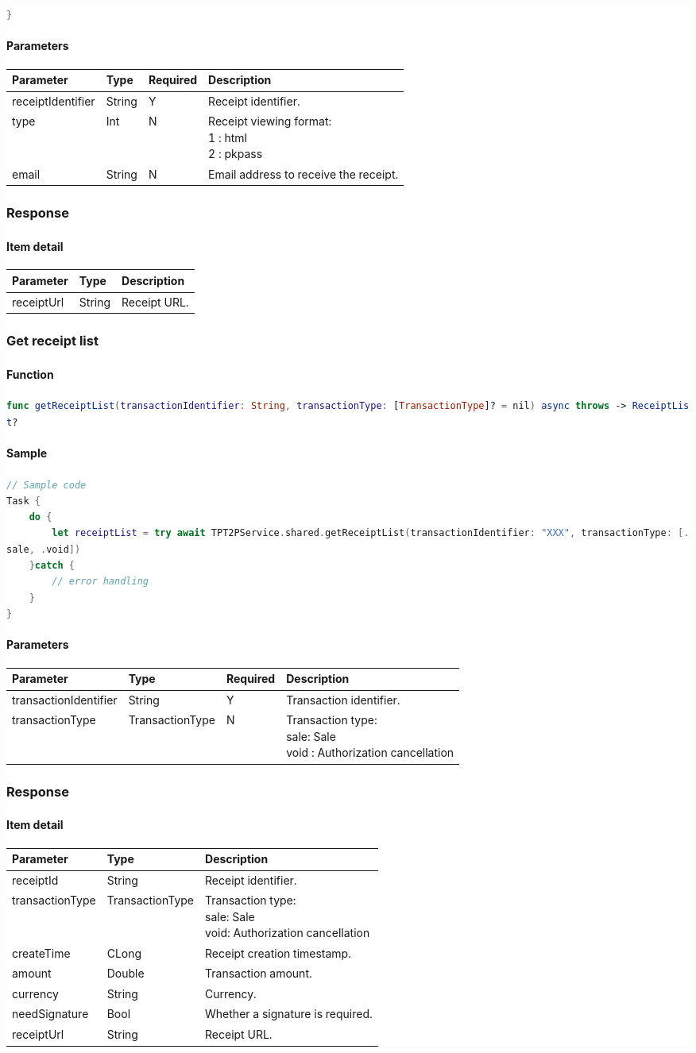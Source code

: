   ```swift
  }
  ```
  #### Parameters
  |  Parameter   | Type  | Required |  Description   | 
  |  :----  | :----  | :---- | :---- |
  | receiptIdentifier  | String | Y | Receipt identifier. |
  | type  | Int | N | Receipt viewing format:<br>1 : html<br>2 : pkpass |
  | email  | String | N | Email address to receive the receipt. |

  ### Response
  #### Item detail
  |  Parameter   | Type  |  Description   | 
  |  :----  | :----  | :---- |
  | receiptUrl  | String | Receipt URL. |

  ### Get receipt list
  #### Function
  ```swift
  func getReceiptList(transactionIdentifier: String, transactionType: [TransactionType]? = nil) async throws -> ReceiptList?
  ```
  #### Sample
  ```swift
  // Sample code
  Task {
      do {
          let receiptList = try await TPT2PService.shared.getReceiptList(transactionIdentifier: "XXX", transactionType: [.sale, .void])
      }catch {
          // error handling
      }
  }
  ```
  #### Parameters
  |  Parameter   | Type  | Required |  Description   | 
  |  :----  | :----  | :---- | :---- |
  | transactionIdentifier  | String | Y | Transaction identifier. |
  | transactionType  | TransactionType | N | Transaction type:<br>sale: Sale<br>void : Authorization cancellation |

  ### Response
  #### Item detail
  |  Parameter   | Type  |  Description   | 
  |  :----  | :----  | :---- |
  | receiptId  | String | Receipt identifier. |
  | transactionType  | TransactionType | Transaction type:<br>sale: Sale<br>void: Authorization cancellation |
  | createTime  | CLong | Receipt creation timestamp. |
  | amount  | Double | Transaction amount. |
  | currency  | String | Currency. |
  | needSignature  | Bool | Whether a signature is required. |
  | receiptUrl  | String | Receipt URL. |
